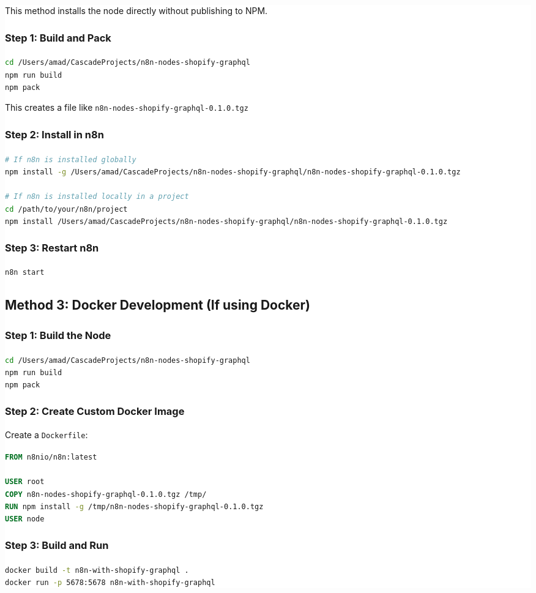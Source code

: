 This method installs the node directly without publishing to NPM.

### Step 1: Build and Pack
```bash
cd /Users/amad/CascadeProjects/n8n-nodes-shopify-graphql
npm run build
npm pack
```

This creates a file like `n8n-nodes-shopify-graphql-0.1.0.tgz`

### Step 2: Install in n8n
```bash
# If n8n is installed globally
npm install -g /Users/amad/CascadeProjects/n8n-nodes-shopify-graphql/n8n-nodes-shopify-graphql-0.1.0.tgz

# If n8n is installed locally in a project
cd /path/to/your/n8n/project
npm install /Users/amad/CascadeProjects/n8n-nodes-shopify-graphql/n8n-nodes-shopify-graphql-0.1.0.tgz
```

### Step 3: Restart n8n
```bash
n8n start
```

## Method 3: Docker Development (If using Docker)

### Step 1: Build the Node
```bash
cd /Users/amad/CascadeProjects/n8n-nodes-shopify-graphql
npm run build
npm pack
```

### Step 2: Create Custom Docker Image
Create a `Dockerfile`:
```dockerfile
FROM n8nio/n8n:latest

USER root
COPY n8n-nodes-shopify-graphql-0.1.0.tgz /tmp/
RUN npm install -g /tmp/n8n-nodes-shopify-graphql-0.1.0.tgz
USER node
```

### Step 3: Build and Run
```bash
docker build -t n8n-with-shopify-graphql .
docker run -p 5678:5678 n8n-with-shopify-graphql
```
